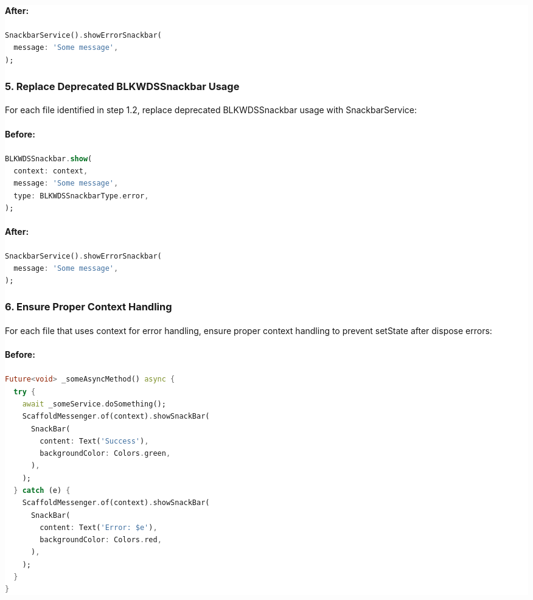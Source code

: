 #### After:

```dart
SnackbarService().showErrorSnackbar(
  message: 'Some message',
);
```

### 5. Replace Deprecated BLKWDSSnackbar Usage

For each file identified in step 1.2, replace deprecated BLKWDSSnackbar usage with SnackbarService:

#### Before:

```dart
BLKWDSSnackbar.show(
  context: context,
  message: 'Some message',
  type: BLKWDSSnackbarType.error,
);
```

#### After:

```dart
SnackbarService().showErrorSnackbar(
  message: 'Some message',
);
```

### 6. Ensure Proper Context Handling

For each file that uses context for error handling, ensure proper context handling to prevent setState after dispose errors:

#### Before:

```dart
Future<void> _someAsyncMethod() async {
  try {
    await _someService.doSomething();
    ScaffoldMessenger.of(context).showSnackBar(
      SnackBar(
        content: Text('Success'),
        backgroundColor: Colors.green,
      ),
    );
  } catch (e) {
    ScaffoldMessenger.of(context).showSnackBar(
      SnackBar(
        content: Text('Error: $e'),
        backgroundColor: Colors.red,
      ),
    );
  }
}
```
